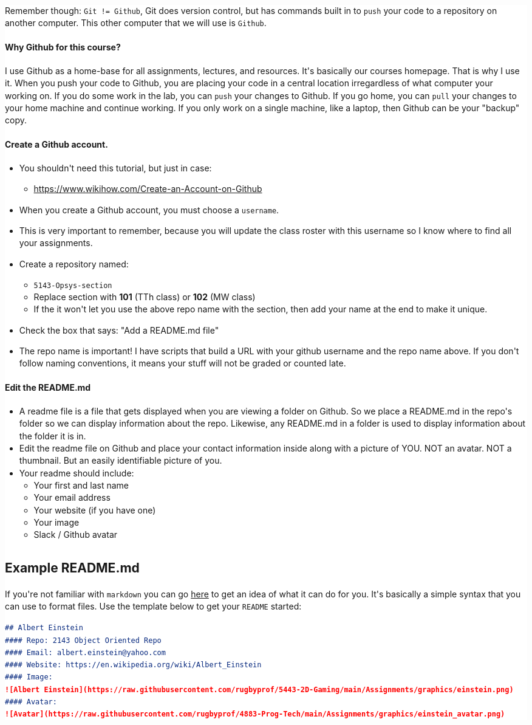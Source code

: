 Remember though: `Git != Github`, Git does version control, but has commands built in to `push` your code to a repository on another computer. This other computer that we will use is `Github`.

#### Why Github for this course?

I use Github as a home-base for all assignments, lectures, and resources. It's basically our courses homepage. That is why I use it. When you push your code to Github, you are placing your code in a central location irregardless of what computer your working on. If you do some work in the lab, you can `push` your changes to Github. If you go home, you can `pull` your changes to your home machine and continue working. If you only work on a single machine, like a laptop, then Github can be your "backup" copy.

#### Create a Github account.

- You shouldn't need this tutorial, but just in case:
   - https://www.wikihow.com/Create-an-Account-on-Github

- When you create a Github account, you must choose a `username`.
- This is very important to remember, because you will update the class roster with this username so I know where to find all your assignments.
- Create a repository named:
    - `5143-Opsys-section` 
    - Replace section with **101** (TTh class) or **102** (MW class)
    - If the it won't let you use the above repo name with the section, then add your name at the end to make it unique.
- Check the box that says: "Add a README.md file"
- The repo name is important! I have scripts that build a URL with your github username and the repo name above. If you don't follow naming conventions, it means your stuff will not be graded or counted late.

#### Edit the README.md

- A readme file is a file that gets displayed when you are viewing a folder on Github. So we place a README.md in the repo's folder so we can display information about the repo. Likewise, any README.md in a folder is used to display information about the folder it is in.
- Edit the readme file on Github and place your contact information inside along with a picture of YOU. NOT an avatar. NOT a thumbnail. But an easily identifiable picture of you.
- Your readme should include:
    - Your first and last name
    - Your email address
    - Your website (if you have one)
    - Your image
    - Slack / Github avatar


## Example README.md

If you're not familiar with `markdown` you can go [here](https://guides.Github.com/features/mastering-markdown/) to get an idea of what it can do for you. It's basically a simple syntax that you can use to format files. Use the template below to get your `README` started:

```md
## Albert Einstein
#### Repo: 2143 Object Oriented Repo
#### Email: albert.einstein@yahoo.com
#### Website: https://en.wikipedia.org/wiki/Albert_Einstein
#### Image:
![Albert Einstein](https://raw.githubusercontent.com/rugbyprof/5443-2D-Gaming/main/Assignments/graphics/einstein.png)
#### Avatar:
![Avatar](https://raw.githubusercontent.com/rugbyprof/4883-Prog-Tech/main/Assignments/graphics/einstein_avatar.png)
```
